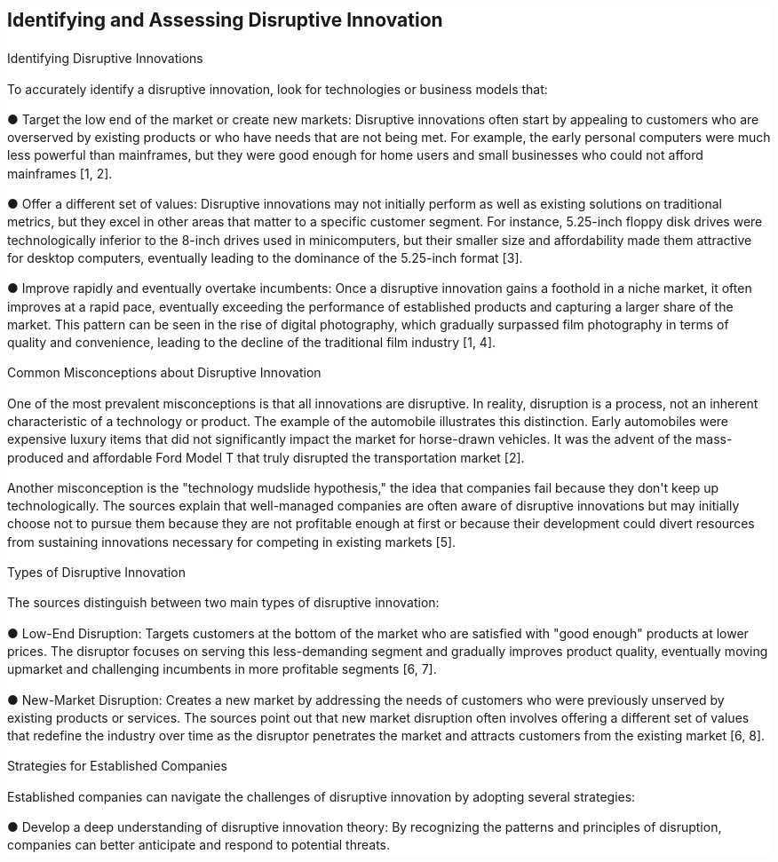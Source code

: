 ## Identifying and Assessing Disruptive Innovation

Identifying Disruptive Innovations

To accurately identify a disruptive innovation, look for technologies or business models that:

● Target the low end of the market or create new markets: Disruptive innovations often start by appealing to customers who are overserved by existing products or who have needs that are not being met. For example, the early personal computers were much less powerful than mainframes, but they were good enough for home users and small businesses who could not afford mainframes \[1, 2\].

● Offer a different set of values: Disruptive innovations may not initially perform as well as existing solutions on traditional metrics, but they excel in other areas that matter to a specific customer segment. For instance, 5.25-inch floppy disk drives were technologically inferior to the 8-inch drives used in minicomputers, but their smaller size and affordability made them attractive for desktop computers, eventually leading to the dominance of the 5.25-inch format \[3\].

● Improve rapidly and eventually overtake incumbents: Once a disruptive innovation gains a foothold in a niche market, it often improves at a rapid pace, eventually exceeding the performance of established products and capturing a larger share of the market. This pattern can be seen in the rise of digital photography, which gradually surpassed film photography in terms of quality and convenience, leading to the decline of the traditional film industry \[1, 4\].

Common Misconceptions about Disruptive Innovation

One of the most prevalent misconceptions is that all innovations are disruptive. In reality, disruption is a process, not an inherent characteristic of a technology or product. The example of the automobile illustrates this distinction. Early automobiles were expensive luxury items that did not significantly impact the market for horse-drawn vehicles. It was the advent of the mass-produced and affordable Ford Model T that truly disrupted the transportation market \[2\].

Another misconception is the "technology mudslide hypothesis," the idea that companies fail because they don't keep up technologically. The sources explain that well-managed companies are often aware of disruptive innovations but may initially choose not to pursue them because they are not profitable enough at first or because their development could divert resources from sustaining innovations necessary for competing in existing markets \[5\].

Types of Disruptive Innovation

The sources distinguish between two main types of disruptive innovation:

● Low-End Disruption: Targets customers at the bottom of the market who are satisfied with "good enough" products at lower prices. The disruptor focuses on serving this less-demanding segment and gradually improves product quality, eventually moving upmarket and challenging incumbents in more profitable segments \[6, 7\].

● New-Market Disruption: Creates a new market by addressing the needs of customers who were previously unserved by existing products or services. The sources point out that new market disruption often involves offering a different set of values that redefine the industry over time as the disruptor penetrates the market and attracts customers from the existing market \[6, 8\].

Strategies for Established Companies

Established companies can navigate the challenges of disruptive innovation by adopting several strategies:

● Develop a deep understanding of disruptive innovation theory: By recognizing the patterns and principles of disruption, companies can better anticipate and respond to potential threats.
